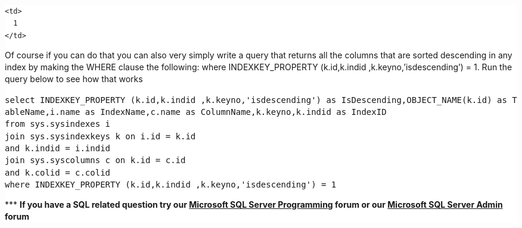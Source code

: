     <td>
      1
    </td>
  </tr>
</table>

Of course if you can do that you can also very simply write a query that returns all the columns that are sorted descending in any index by making the WHERE clause the following: where INDEXKEY_PROPERTY (k.id,k.indid ,k.keyno,&#8217;isdescending&#8217;) = 1. Run the query below to see how that works

<pre>select INDEXKEY_PROPERTY (k.id,k.indid ,k.keyno,'isdescending') as IsDescending,OBJECT_NAME(k.id) as TableName,i.name as IndexName,c.name as ColumnName,k.keyno,k.indid as IndexID 
from sys.sysindexes i
join sys.sysindexkeys k on i.id = k.id
and k.indid = i.indid
join sys.syscolumns c on k.id = c.id
and k.colid = c.colid
where INDEXKEY_PROPERTY (k.id,k.indid ,k.keyno,'isdescending') = 1</pre>



\*** **If you have a SQL related question try our [Microsoft SQL Server Programming][1] forum or our [Microsoft SQL Server Admin][2] forum**<ins></ins>

 [1]: http://forum.lessthandot.com/viewforum.php?f=17
 [2]: http://forum.lessthandot.com/viewforum.php?f=22